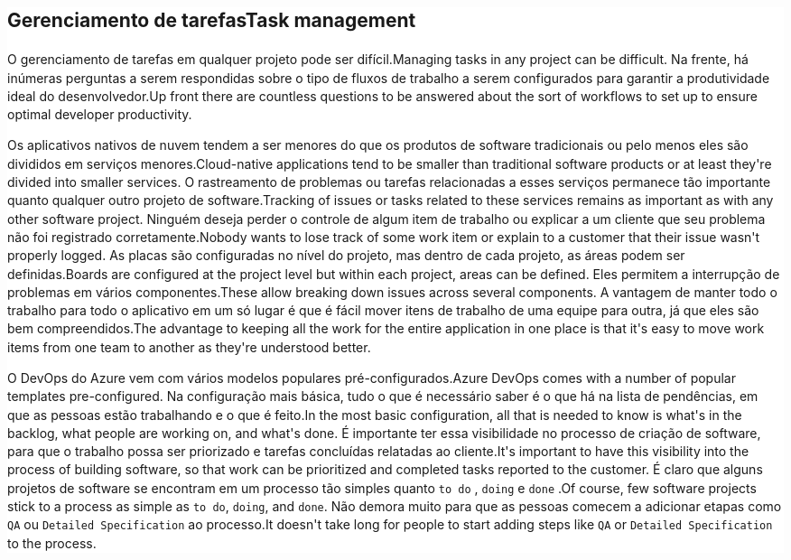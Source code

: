 ## <a name="task-management"></a><span data-ttu-id="b8492-270">Gerenciamento de tarefas</span><span class="sxs-lookup"><span data-stu-id="b8492-270">Task management</span></span>

<span data-ttu-id="b8492-271">O gerenciamento de tarefas em qualquer projeto pode ser difícil.</span><span class="sxs-lookup"><span data-stu-id="b8492-271">Managing tasks in any project can be difficult.</span></span> <span data-ttu-id="b8492-272">Na frente, há inúmeras perguntas a serem respondidas sobre o tipo de fluxos de trabalho a serem configurados para garantir a produtividade ideal do desenvolvedor.</span><span class="sxs-lookup"><span data-stu-id="b8492-272">Up front there are countless questions to be answered about the sort of workflows to set up to ensure optimal developer productivity.</span></span>

<span data-ttu-id="b8492-273">Os aplicativos nativos de nuvem tendem a ser menores do que os produtos de software tradicionais ou pelo menos eles são divididos em serviços menores.</span><span class="sxs-lookup"><span data-stu-id="b8492-273">Cloud-native applications tend to be smaller than traditional software products or at least they're divided into smaller services.</span></span> <span data-ttu-id="b8492-274">O rastreamento de problemas ou tarefas relacionadas a esses serviços permanece tão importante quanto qualquer outro projeto de software.</span><span class="sxs-lookup"><span data-stu-id="b8492-274">Tracking of issues or tasks related to these services remains as important as with any other software project.</span></span> <span data-ttu-id="b8492-275">Ninguém deseja perder o controle de algum item de trabalho ou explicar a um cliente que seu problema não foi registrado corretamente.</span><span class="sxs-lookup"><span data-stu-id="b8492-275">Nobody wants to lose track of some work item or explain to a customer that their issue wasn't properly logged.</span></span> <span data-ttu-id="b8492-276">As placas são configuradas no nível do projeto, mas dentro de cada projeto, as áreas podem ser definidas.</span><span class="sxs-lookup"><span data-stu-id="b8492-276">Boards are configured at the project level but within each project, areas can be defined.</span></span> <span data-ttu-id="b8492-277">Eles permitem a interrupção de problemas em vários componentes.</span><span class="sxs-lookup"><span data-stu-id="b8492-277">These allow breaking down issues across several components.</span></span> <span data-ttu-id="b8492-278">A vantagem de manter todo o trabalho para todo o aplicativo em um só lugar é que é fácil mover itens de trabalho de uma equipe para outra, já que eles são bem compreendidos.</span><span class="sxs-lookup"><span data-stu-id="b8492-278">The advantage to keeping all the work for the entire application in one place is that it's easy to move work items from one team to another as they're understood better.</span></span>

<span data-ttu-id="b8492-279">O DevOps do Azure vem com vários modelos populares pré-configurados.</span><span class="sxs-lookup"><span data-stu-id="b8492-279">Azure DevOps comes with a number of popular templates pre-configured.</span></span> <span data-ttu-id="b8492-280">Na configuração mais básica, tudo o que é necessário saber é o que há na lista de pendências, em que as pessoas estão trabalhando e o que é feito.</span><span class="sxs-lookup"><span data-stu-id="b8492-280">In the most basic configuration, all that is needed to know is what's in the backlog, what people are working on, and what's done.</span></span> <span data-ttu-id="b8492-281">É importante ter essa visibilidade no processo de criação de software, para que o trabalho possa ser priorizado e tarefas concluídas relatadas ao cliente.</span><span class="sxs-lookup"><span data-stu-id="b8492-281">It's important to have this visibility into the process of building software, so that work can be prioritized and completed tasks reported to the customer.</span></span> <span data-ttu-id="b8492-282">É claro que alguns projetos de software se encontram em um processo tão simples quanto `to do` , `doing` e `done` .</span><span class="sxs-lookup"><span data-stu-id="b8492-282">Of course, few software projects stick to a process as simple as `to do`, `doing`, and `done`.</span></span> <span data-ttu-id="b8492-283">Não demora muito para que as pessoas comecem a adicionar etapas como `QA` ou `Detailed Specification` ao processo.</span><span class="sxs-lookup"><span data-stu-id="b8492-283">It doesn't take long for people to start adding steps like `QA` or `Detailed Specification` to the process.</span></span>
